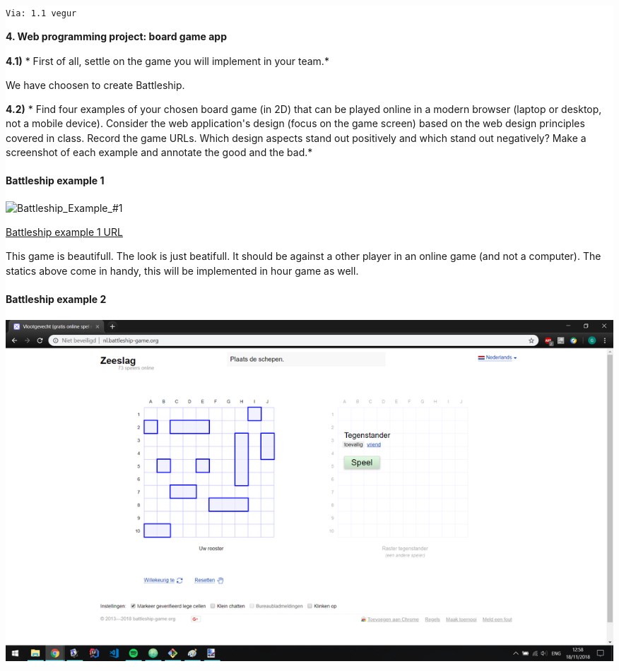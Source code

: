 ```
Via: 1.1 vegur
```



**4. Web programming project: board game app**

**4.1)** *
First of all, settle on the game you will implement in your team.*

We have choosen to create Battleship.

**4.2)** *
Find four examples of your chosen board game (in 2D) that can be played online in a modern browser (laptop or desktop, not a mobile device). Consider the web application's design (focus on the game screen) based on the web design principles covered in class. Record the game URLs. Which design aspects stand out positively and which stand out negatively? Make a screenshot of each example and annotate the good and the bad.*

#### Battleship example 1

![Battleship_Example_#1](https://img.bhs4.com/95/D/95D550FDD0C1DD4888B206C17857C36C26110B6B_lis.jpg)

[Battleship example 1 URL](https://www.alteredgamer.com/free-pc-gaming/99268-battleship-games-wage-a-naval-war-online/)

This game is beautifull. The look is just beatifull. It should be against a other player in an online game (and not a computer). The statics above come in handy, this will be implemented in hour game as well.

#### Battleship example 2

![Image](battleshipExampleTwo.png)
